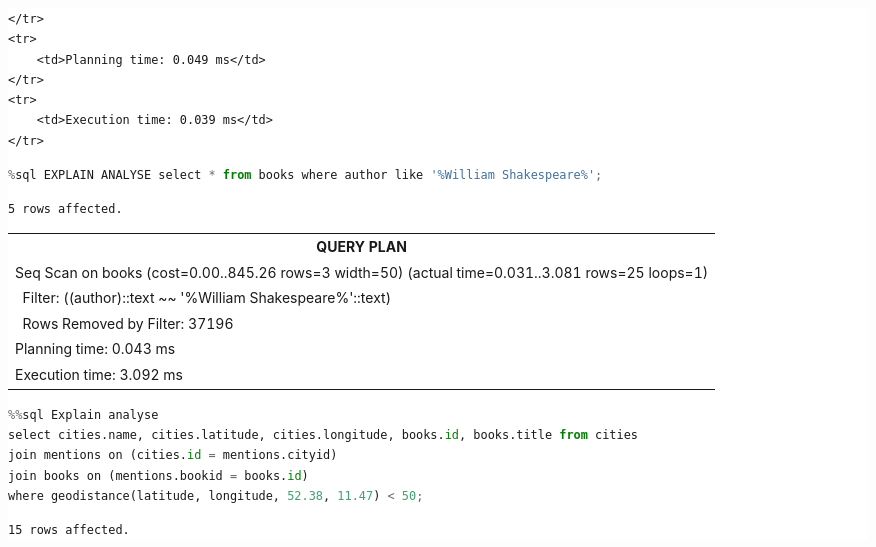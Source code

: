     </tr>
    <tr>
        <td>Planning time: 0.049 ms</td>
    </tr>
    <tr>
        <td>Execution time: 0.039 ms</td>
    </tr>
</table>




```python
%sql EXPLAIN ANALYSE select * from books where author like '%William Shakespeare%';
```

    5 rows affected.





<table>
    <tr>
        <th>QUERY PLAN</th>
    </tr>
    <tr>
        <td>Seq Scan on books  (cost=0.00..845.26 rows=3 width=50) (actual time=0.031..3.081 rows=25 loops=1)</td>
    </tr>
    <tr>
        <td>&nbsp;&nbsp;Filter: ((author)::text ~~ &#x27;%William Shakespeare%&#x27;::text)</td>
    </tr>
    <tr>
        <td>&nbsp;&nbsp;Rows Removed by Filter: 37196</td>
    </tr>
    <tr>
        <td>Planning time: 0.043 ms</td>
    </tr>
    <tr>
        <td>Execution time: 3.092 ms</td>
    </tr>
</table>




```python
%%sql Explain analyse
select cities.name, cities.latitude, cities.longitude, books.id, books.title from cities
join mentions on (cities.id = mentions.cityid)
join books on (mentions.bookid = books.id)
where geodistance(latitude, longitude, 52.38, 11.47) < 50;
```

    15 rows affected.



